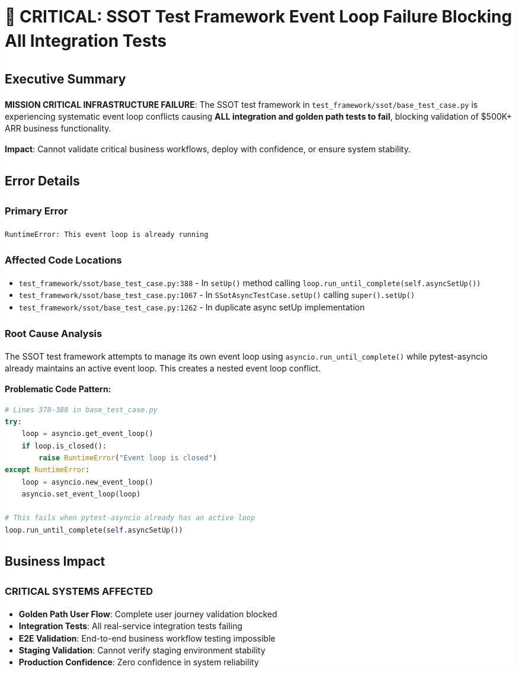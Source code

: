# 🚨 CRITICAL: SSOT Test Framework Event Loop Failure Blocking All Integration Tests

## Executive Summary

**MISSION CRITICAL INFRASTRUCTURE FAILURE**: The SSOT test framework in `test_framework/ssot/base_test_case.py` is experiencing systematic event loop conflicts causing **ALL integration and golden path tests to fail**, blocking validation of $500K+ ARR business functionality.

**Impact**: Cannot validate critical business workflows, deploy with confidence, or ensure system stability.

## Error Details

### Primary Error
```
RuntimeError: This event loop is already running
```

### Affected Code Locations
- `test_framework/ssot/base_test_case.py:388` - In `setUp()` method calling `loop.run_until_complete(self.asyncSetUp())`
- `test_framework/ssot/base_test_case.py:1067` - In `SSotAsyncTestCase.setUp()` calling `super().setUp()`
- `test_framework/ssot/base_test_case.py:1262` - In duplicate async setUp implementation

### Root Cause Analysis

The SSOT test framework attempts to manage its own event loop using `asyncio.run_until_complete()` while pytest-asyncio already maintains an active event loop. This creates a nested event loop conflict.

**Problematic Code Pattern:**
```python
# Lines 378-388 in base_test_case.py
try:
    loop = asyncio.get_event_loop()
    if loop.is_closed():
        raise RuntimeError("Event loop is closed")
except RuntimeError:
    loop = asyncio.new_event_loop()
    asyncio.set_event_loop(loop)

# This fails when pytest-asyncio already has an active loop
loop.run_until_complete(self.asyncSetUp())
```

## Business Impact

### CRITICAL SYSTEMS AFFECTED
- **Golden Path User Flow**: Complete user journey validation blocked
- **Integration Tests**: All real-service integration tests failing
- **E2E Validation**: End-to-end business workflow testing impossible
- **Staging Validation**: Cannot verify staging environment stability
- **Production Confidence**: Zero confidence in system reliability
